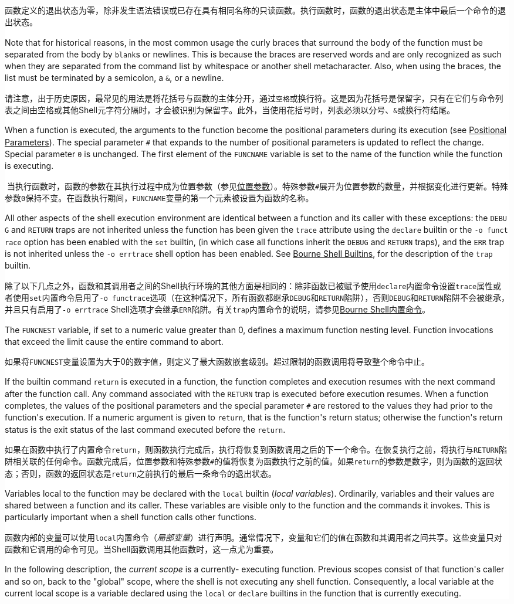 ​	函数定义的退出状态为零，除非发生语法错误或已存在具有相同名称的只读函数。执行函数时，函数的退出状态是主体中最后一个命令的退出状态。

Note that for historical reasons, in the most common usage the curly braces that surround the body of the function must be separated from the body by `blank`s or newlines. This is because the braces are reserved words and are only recognized as such when they are separated from the command list by whitespace or another shell metacharacter. Also, when using the braces, the list must be terminated by a semicolon, a `&`, or a newline.

​	请注意，出于历史原因，最常见的用法是将花括号与函数的主体分开，通过`空格`或换行符。这是因为花括号是保留字，只有在它们与命令列表之间由空格或其他Shell元字符分隔时，才会被识别为保留字。此外，当使用花括号时，列表必须以分号、`&`或换行符结尾。

When a function is executed, the arguments to the function become the positional parameters during its execution (see [Positional Parameters](#341-位置参数)). The special parameter `#` that expands to the number of positional parameters is updated to reflect the change. Special parameter `0` is unchanged. The first element of the `FUNCNAME` variable is set to the name of the function while the function is executing.

​	当执行函数时，函数的参数在其执行过程中成为位置参数（参见[位置参数](#341-位置参数)）。特殊参数`#`展开为位置参数的数量，并根据变化进行更新。特殊参数`0`保持不变。在函数执行期间，`FUNCNAME`变量的第一个元素被设置为函数的名称。

All other aspects of the shell execution environment are identical between a function and its caller with these exceptions: the `DEBUG` and `RETURN` traps are not inherited unless the function has been given the `trace` attribute using the `declare` builtin or the `-o functrace` option has been enabled with the `set` builtin, (in which case all functions inherit the `DEBUG` and `RETURN` traps), and the `ERR` trap is not inherited unless the `-o errtrace` shell option has been enabled. See [Bourne Shell Builtins](#41-bourne-shell-builtins), for the description of the `trap` builtin.

​	除了以下几点之外，函数和其调用者之间的Shell执行环境的其他方面是相同的：除非函数已被赋予使用`declare`内置命令设置`trace`属性或者使用`set`内置命令启用了`-o functrace`选项（在这种情况下，所有函数都继承`DEBUG`和`RETURN`陷阱），否则`DEBUG`和`RETURN`陷阱不会被继承，并且只有启用了`-o errtrace` Shell选项才会继承`ERR`陷阱。有关`trap`内置命令的说明，请参见[Bourne Shell内置命令](#41-bourne-shell-builtins)。

The `FUNCNEST` variable, if set to a numeric value greater than 0, defines a maximum function nesting level. Function invocations that exceed the limit cause the entire command to abort.

​	如果将`FUNCNEST`变量设置为大于0的数字值，则定义了最大函数嵌套级别。超过限制的函数调用将导致整个命令中止。

If the builtin command `return` is executed in a function, the function completes and execution resumes with the next command after the function call. Any command associated with the `RETURN` trap is executed before execution resumes. When a function completes, the values of the positional parameters and the special parameter `#` are restored to the values they had prior to the function's execution. If a numeric argument is given to `return`, that is the function's return status; otherwise the function's return status is the exit status of the last command executed before the `return`.

​	如果在函数中执行了内置命令`return`，则函数执行完成后，执行将恢复到函数调用之后的下一个命令。在恢复执行之前，将执行与`RETURN`陷阱相关联的任何命令。函数完成后，位置参数和特殊参数`#`的值将恢复为函数执行之前的值。如果`return`的参数是数字，则为函数的返回状态；否则，函数的返回状态是`return`之前执行的最后一条命令的退出状态。

Variables local to the function may be declared with the `local` builtin (*local variables*). Ordinarily, variables and their values are shared between a function and its caller. These variables are visible only to the function and the commands it invokes. This is particularly important when a shell function calls other functions.

​	函数内部的变量可以使用`local`内置命令（*局部变量*）进行声明。通常情况下，变量和它们的值在函数和其调用者之间共享。这些变量只对函数和它调用的命令可见。当Shell函数调用其他函数时，这一点尤为重要。

In the following description, the *current scope* is a currently- executing function. Previous scopes consist of that function's caller and so on, back to the "global" scope, where the shell is not executing any shell function. Consequently, a local variable at the current local scope is a variable declared using the `local` or `declare` builtins in the function that is currently executing.
